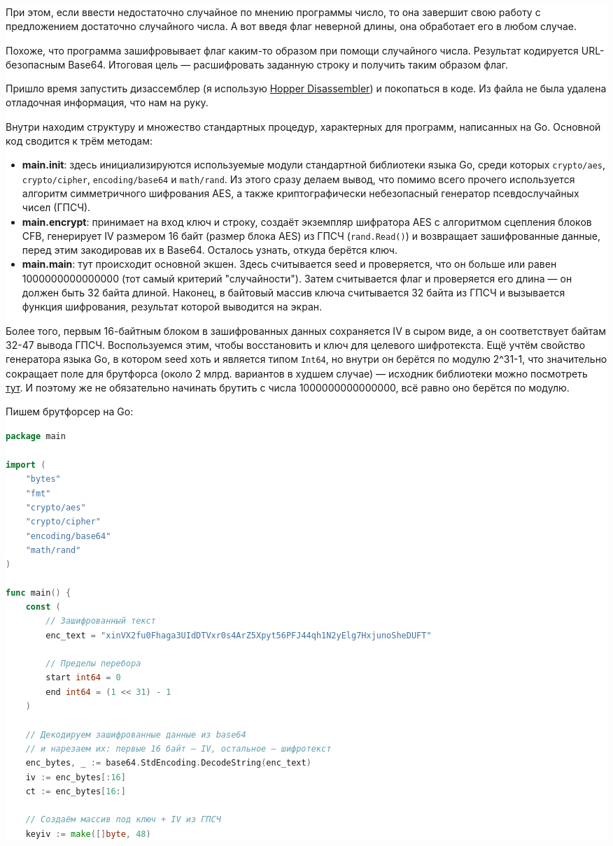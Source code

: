 При этом, если ввести недостаточно случайное по мнению программы число, то она завершит свою работу с предложением достаточно случайного числа. А вот введя флаг неверной длины, она обработает его в любом случае.

Похоже, что программа зашифровывает флаг каким-то образом при помощи случайного числа. Результат кодируется URL-безопасным Base64. Итоговая цель — расшифровать заданную строку и получить таким образом флаг.

Пришло время запустить дизассемблер (я использую [Hopper Disassembler](https://www.hopperapp.com)) и покопаться в коде. Из файла не была удалена отладочная информация, что нам на руку.

Внутри находим структуру и множество стандартных процедур, характерных для программ, написанных на Go. Основной код сводится к трём методам:

* **main.init**: здесь инициализируются используемые модули стандартной библиотеки языка Go, среди которых `crypto/aes`, `crypto/cipher`, `encoding/base64` и `math/rand`. Из этого сразу делаем вывод, что помимо всего прочего используется алгоритм симметричного шифрования AES, а также криптографически небезопасный генератор псевдослучайных чисел (ГПСЧ).
* **main.encrypt**: принимает на вход ключ и строку, создаёт экземпляр шифратора AES с алгоритмом сцепления блоков CFB, генерирует IV размером 16 байт (размер блока AES) из ГПСЧ (`rand.Read()`) и возвращает зашифрованные данные, перед этим закодировав их в Base64. Осталось узнать, откуда берётся ключ.
* **main.main**: тут происходит основной экшен. Здесь считывается seed и проверяется, что он больше или равен 1000000000000000 (тот самый критерий "случайности"). Затем считывается флаг и проверяется его длина — он должен быть 32 байта длиной. Наконец, в байтовый массив ключа считывается 32 байта из ГПСЧ и вызывается функция шифрования, результат которой выводится на экран.

Более того, первым 16-байтным блоком в зашифрованных данных сохраняется IV в сыром виде, а он соответствует байтам 32-47 вывода ГПСЧ. Воспользуемся этим, чтобы восстановить и ключ для целевого шифротекста. Ещё учтём свойство генератора языка Go, в котором seed хоть и является типом `Int64`, но внутри он берётся по модулю 2^31-1, что значительно сокращает поле для брутфорса (около 2 млрд. вариантов в худшем случае) — исходник библиотеки можно посмотреть [тут](https://golang.org/src/math/rand/rng.go). И поэтому же не обязательно начинать брутить с числа 1000000000000000, всё равно оно берётся по модулю.

Пишем брутфорсер на Go:

```go
package main

import (
    "bytes"
    "fmt"
    "crypto/aes"
    "crypto/cipher"
    "encoding/base64"
    "math/rand"
)

func main() {
    const (
        // Зашифрованный текст
        enc_text = "xinVX2fu0Fhaga3UIdDTVxr0s4ArZ5Xpyt56PFJ44qh1N2yElg7HxjunoSheDUFT"

        // Пределы перебора
        start int64 = 0
        end int64 = (1 << 31) - 1
    )

    // Декодируем зашифрованные данные из base64
    // и нарезаем их: первые 16 байт — IV, остальное — шифротекст
    enc_bytes, _ := base64.StdEncoding.DecodeString(enc_text)
    iv := enc_bytes[:16]
    ct := enc_bytes[16:]

    // Создаём массив под ключ + IV из ГПСЧ
    keyiv := make([]byte, 48)
```